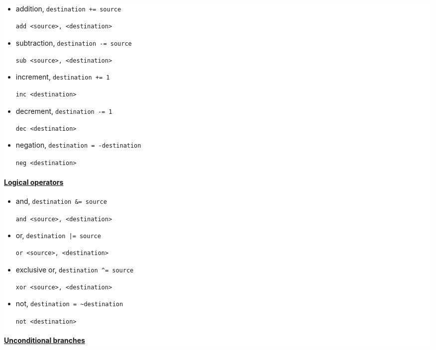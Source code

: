 - addition, `destination += source`

    ```x86asm
    add <source>, <destination>
    ```

- subtraction, `destination -= source`

    ```x86asm
    sub <source>, <destination>
    ```

- increment, `destination += 1`

    ```x86asm
    inc <destination>
    ```

- decrement, `destination -= 1`

    ```x86asm
    dec <destination>
    ```

- negation, `destination = -destination`

    ```x86asm
    neg <destination>
    ```

#### <a name="3.2.3" class="anchor"></a> [Logical operators](#3.2.3)
    
- and, `destination &= source`

    ```x86asm
    and <source>, <destination>
    ```

- or, `destination |= source`

    ```x86asm
    or <source>, <destination>
    ```

- exclusive or, `destination ^= source`

    ```x86asm
    xor <source>, <destination>
    ```

- not, `destination = ~destination`

    ```x86asm
    not <destination>
    ```

#### <a name="3.2.4" class="anchor"></a> [Unconditional branches](#3.2.4)
